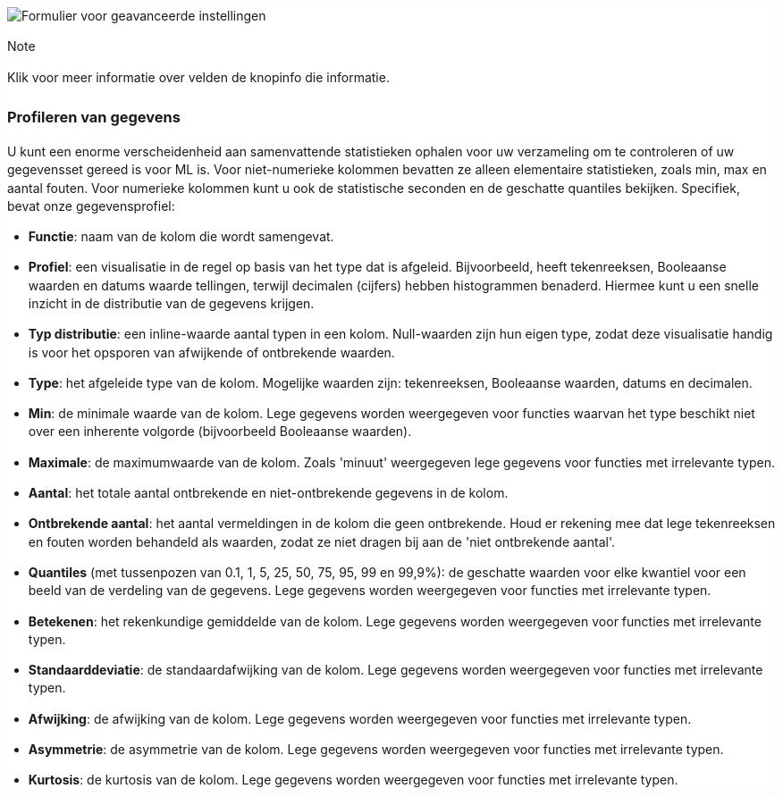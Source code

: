    ![Formulier voor geavanceerde instellingen](media/how-to-create-portal-experiments/advanced-settings.png)

> [!NOTE]
> Klik voor meer informatie over velden de knopinfo die informatie.

<a name="profile"></a>

### <a name="data-profiling"></a>Profileren van gegevens

U kunt een enorme verscheidenheid aan samenvattende statistieken ophalen voor uw verzameling om te controleren of uw gegevensset gereed is voor ML is. Voor niet-numerieke kolommen bevatten ze alleen elementaire statistieken, zoals min, max en aantal fouten. Voor numerieke kolommen kunt u ook de statistische seconden en de geschatte quantiles bekijken. Specifiek, bevat onze gegevensprofiel:

* **Functie**: naam van de kolom die wordt samengevat.

* **Profiel**: een visualisatie in de regel op basis van het type dat is afgeleid. Bijvoorbeeld, heeft tekenreeksen, Booleaanse waarden en datums waarde tellingen, terwijl decimalen (cijfers) hebben histogrammen benaderd. Hiermee kunt u een snelle inzicht in de distributie van de gegevens krijgen.

* **Typ distributie**: een inline-waarde aantal typen in een kolom. Null-waarden zijn hun eigen type, zodat deze visualisatie handig is voor het opsporen van afwijkende of ontbrekende waarden.

* **Type**: het afgeleide type van de kolom. Mogelijke waarden zijn: tekenreeksen, Booleaanse waarden, datums en decimalen.

* **Min**: de minimale waarde van de kolom. Lege gegevens worden weergegeven voor functies waarvan het type beschikt niet over een inherente volgorde (bijvoorbeeld Booleaanse waarden).

* **Maximale**: de maximumwaarde van de kolom. Zoals 'minuut' weergegeven lege gegevens voor functies met irrelevante typen.

* **Aantal**: het totale aantal ontbrekende en niet-ontbrekende gegevens in de kolom.

* **Ontbrekende aantal**: het aantal vermeldingen in de kolom die geen ontbrekende. Houd er rekening mee dat lege tekenreeksen en fouten worden behandeld als waarden, zodat ze niet dragen bij aan de 'niet ontbrekende aantal'.

* **Quantiles** (met tussenpozen van 0.1, 1, 5, 25, 50, 75, 95, 99 en 99,9%): de geschatte waarden voor elke kwantiel voor een beeld van de verdeling van de gegevens. Lege gegevens worden weergegeven voor functies met irrelevante typen.

* **Betekenen**: het rekenkundige gemiddelde van de kolom. Lege gegevens worden weergegeven voor functies met irrelevante typen.

* **Standaarddeviatie**: de standaardafwijking van de kolom. Lege gegevens worden weergegeven voor functies met irrelevante typen.

* **Afwijking**: de afwijking van de kolom. Lege gegevens worden weergegeven voor functies met irrelevante typen.

* **Asymmetrie**: de asymmetrie van de kolom. Lege gegevens worden weergegeven voor functies met irrelevante typen.

* **Kurtosis**: de kurtosis van de kolom. Lege gegevens worden weergegeven voor functies met irrelevante typen.

<a name="preprocess"></a>
